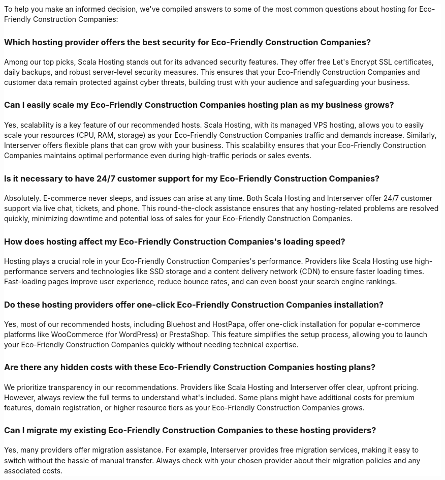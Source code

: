 To help you make an informed decision, we've compiled answers to some of the most common questions about hosting for Eco-Friendly Construction Companies:

### Which hosting provider offers the best security for Eco-Friendly Construction Companies? 
Among our top picks, Scala Hosting stands out for its advanced security features. They offer free Let's Encrypt SSL certificates, daily backups, and robust server-level security measures. This ensures that your Eco-Friendly Construction Companies and customer data remain protected against cyber threats, building trust with your audience and safeguarding your business.

### Can I easily scale my Eco-Friendly Construction Companies hosting plan as my business grows? 
Yes, scalability is a key feature of our recommended hosts. Scala Hosting, with its managed VPS hosting, allows you to easily scale your resources (CPU, RAM, storage) as your Eco-Friendly Construction Companies traffic and demands increase. Similarly, Interserver offers flexible plans that can grow with your business. This scalability ensures that your Eco-Friendly Construction Companies maintains optimal performance even during high-traffic periods or sales events.

### Is it necessary to have 24/7 customer support for my Eco-Friendly Construction Companies? 
Absolutely. E-commerce never sleeps, and issues can arise at any time. Both Scala Hosting and Interserver offer 24/7 customer support via live chat, tickets, and phone. This round-the-clock assistance ensures that any hosting-related problems are resolved quickly, minimizing downtime and potential loss of sales for your Eco-Friendly Construction Companies.

### How does hosting affect my Eco-Friendly Construction Companies's loading speed? 
Hosting plays a crucial role in your Eco-Friendly Construction Companies's performance. Providers like Scala Hosting use high-performance servers and technologies like SSD storage and a content delivery network (CDN) to ensure faster loading times. Fast-loading pages improve user experience, reduce bounce rates, and can even boost your search engine rankings.

### Do these hosting providers offer one-click Eco-Friendly Construction Companies installation? 
Yes, most of our recommended hosts, including Bluehost and HostPapa, offer one-click installation for popular e-commerce platforms like WooCommerce (for WordPress) or PrestaShop. This feature simplifies the setup process, allowing you to launch your Eco-Friendly Construction Companies quickly without needing technical expertise.

### Are there any hidden costs with these Eco-Friendly Construction Companies hosting plans? 
We prioritize transparency in our recommendations. Providers like Scala Hosting and Interserver offer clear, upfront pricing. However, always review the full terms to understand what's included. Some plans might have additional costs for premium features, domain registration, or higher resource tiers as your Eco-Friendly Construction Companies grows.

### Can I migrate my existing Eco-Friendly Construction Companies to these hosting providers? 
Yes, many providers offer migration assistance. For example, Interserver provides free migration services, making it easy to switch without the hassle of manual transfer. Always check with your chosen provider about their migration policies and any associated costs.
